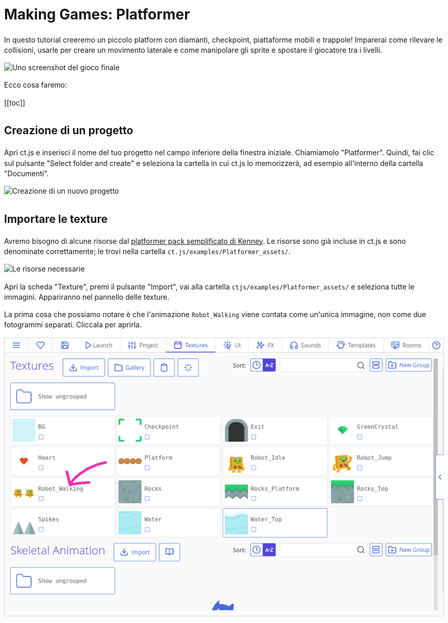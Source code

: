 # Making Games: Platformer

In questo tutorial creeremo un piccolo platform con diamanti, checkpoint, piattaforme mobili e trappole! Imparerai come rilevare le collisioni, usarle per creare un movimento laterale e come manipolare gli sprite e spostare il giocatore tra i livelli.

![Uno screenshot del gioco finale](../images/tutPlatformer_endResult.png)

Ecco cosa faremo:

[[toc]]

## Creazione di un progetto

Apri ct.js e inserisci il nome del tuo progetto nel campo inferiore della finestra iniziale. Chiamiamolo "Platformer". Quindi, fai clic sul pulsante "Select folder and create" e seleziona la cartella in cui ct.js lo  memorizzerà, ad esempio all'interno della cartella "Documenti".

![Creazione di un nuovo progetto](../images/tutPlatformer_01.png)

## Importare le texture

Avremo bisogno di alcune risorse dal [platformer pack semplificato di Kenney](https://www.kenney.nl/assets/simplified-platformer-pack). Le risorse sono già incluse in ct.js e sono denominate correttamente; le trovi nella cartella `ct.js/examples/Platformer_assets/`.

![Le risorse necessarie](../images/tutPlatformer_02.png)

Apri la scheda "Texture", premi il pulsante "Import", vai alla cartella `ctjs/examples/Platformer_assets/` e seleziona tutte le immagini. Appariranno nel pannello delle texture.

La prima cosa che possiamo notare è che l'animazione `Robot_Walking` viene contata come un'unica immagine, non come due fotogrammi separati. Cliccala per aprirla.

![Modifica di una striscia di animazione](../images/tutPlatformer_03.png)
